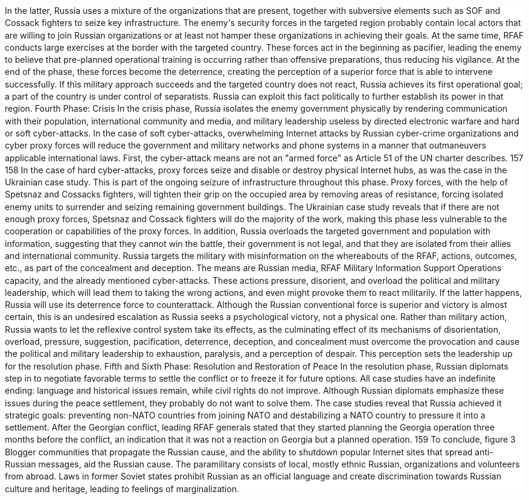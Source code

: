 In the latter, Russia uses a mixture of the organizations that are present, together with subversive elements such as SOF and Cossack fighters to seize key infrastructure. The enemy's security forces in the targeted region probably contain local actors that are willing to join Russian organizations or at least not hamper these organizations in achieving their goals. At the same time, RFAF conducts large exercises at the border with the targeted country. These forces act in the beginning as pacifier, leading the enemy to believe that pre-planned operational training is occurring rather than offensive preparations, thus reducing his vigilance. At the end of the phase, these forces become the deterrence, creating the perception of a superior force that is able to intervene successfully. If this military approach succeeds and the targeted country does not react, Russia achieves its first operational goal; a part of the country is under control of separatists.
Russia can exploit this fact politically to further establish its power in that region.
Fourth Phase: Crisis
In the crisis phase, Russia isolates the enemy government physically by rendering communication with their population, international community and media, and military leadership useless by directed electronic warfare and hard or soft cyber-attacks. In the case of soft cyber-attacks, overwhelming Internet attacks by Russian cyber-crime organizations and cyber proxy forces will reduce the government and military networks and phone systems in a manner that outmaneuvers applicable international laws. First, the cyber-attack means are not an "armed force" as Article 51 of the UN charter describes. 
157
158
In the case of hard cyber-attacks, proxy forces seize and disable or destroy physical Internet hubs, as was the case in the Ukrainian case study. This is part of the ongoing seizure of infrastructure throughout this phase. Proxy forces, with the help of Spetsnaz and Cossacks fighters, will tighten their grip on the occupied area by removing areas of resistance, forcing isolated enemy units to surrender and seizing remaining government buildings. The Ukrainian case study reveals that if there are not enough proxy forces, Spetsnaz and Cossack fighters will do the majority of the work, making this phase less vulnerable to the cooperation or capabilities of the proxy forces.
In addition, Russia overloads the targeted government and population with information, suggesting that they cannot win the battle, their government is not legal, and that they are isolated from their allies and international community. Russia targets the military with misinformation on the whereabouts of the RFAF, actions, outcomes, etc., as part of the concealment and deception.
The means are Russian media, RFAF Military Information Support Operations capacity, and the already mentioned cyber-attacks. These actions pressure, disorient, and overload the political and military leadership, which will lead them to taking the wrong actions, and even might provoke them to react militarily. If the latter happens, Russia will use its deterrence force to counterattack.
Although the Russian conventional force is superior and victory is almost certain, this is an undesired escalation as Russia seeks a psychological victory, not a physical one. Rather than military action, Russia wants to let the reflexive control system take its effects, as the culminating effect of its mechanisms of disorientation, overload, pressure, suggestion, pacification, deterrence, deception, and concealment must overcome the provocation and cause the political and military leadership to exhaustion, paralysis, and a perception of despair. This perception sets the leadership up for the resolution phase.
Fifth and Sixth Phase: Resolution and Restoration of Peace
In the resolution phase, Russian diplomats step in to negotiate favorable terms to settle the conflict or to freeze it for future options. All case studies have an indefinite ending: language and historical issues remain, while civil rights do not improve. Although Russian diplomats emphasize these issues during the peace settlement, they probably do not want to solve them. The case studies reveal that Russia achieved it strategic goals: preventing non-NATO countries from joining NATO and destabilizing a NATO country to pressure it into a settlement.
After the Georgian conflict, leading RFAF generals stated that they started planning the Georgia operation three months before the conflict, an indication that it was not a reaction on Georgia but a planned operation. 
159
To conclude, figure 
3
Blogger communities that propagate the Russian cause, and the ability to shutdown popular Internet sites that spread anti-Russian messages, aid the Russian cause.
The paramilitary consists of local, mostly ethnic Russian, organizations and volunteers from abroad. Laws in former Soviet states prohibit Russian as an official language and create discrimination towards Russian culture and heritage, leading to feelings of marginalization.